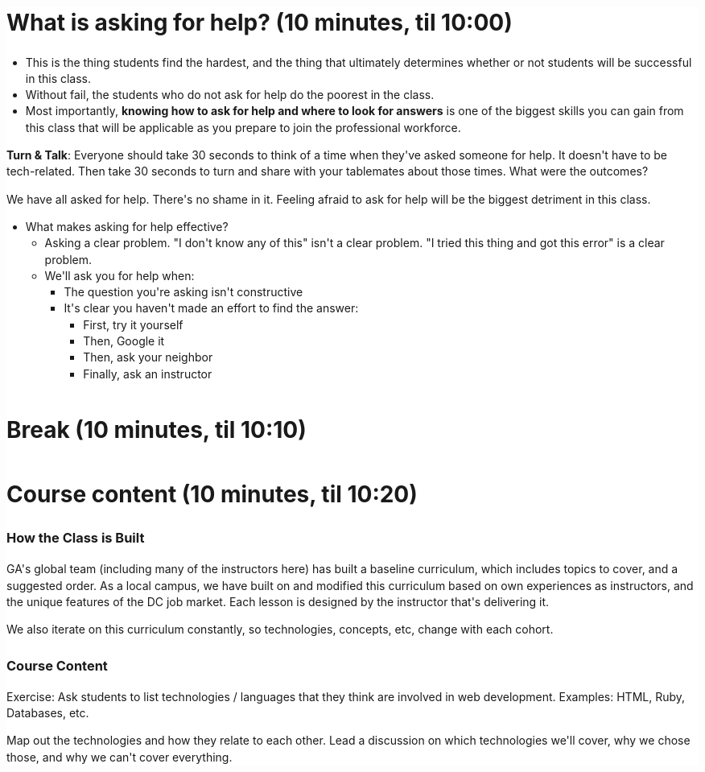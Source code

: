 
# What is asking for help? (10 minutes, til 10:00)

- This is the thing students find the hardest, and the thing that ultimately determines whether or not students will be successful in this class.
- Without fail, the students who do not ask for help do the poorest in the class.
- Most importantly, **knowing how to ask for help and where to look for answers** is one of the biggest skills you can gain from this class that will be applicable as you prepare to join the professional workforce.

**Turn & Talk**: Everyone should take 30 seconds to think of a time when they've asked someone for help. It doesn't have to be tech-related. Then take 30 seconds to turn and share with your tablemates about those times. What were the outcomes?



We have all asked for help. There's no shame in it. Feeling afraid to ask for help will be the biggest detriment in this class.
- What makes asking for help effective?
  - Asking a clear problem. "I don't know any of this" isn't a clear problem. "I tried this thing and got this error" is a clear problem.
  - We'll ask you for help when:
      - The question you're asking isn't constructive
      - It's clear you haven't made an effort to find the answer:
        - First, try it yourself
        - Then, Google it
        - Then, ask your neighbor
        - Finally, ask an instructor

# Break (10 minutes, til 10:10)

# Course content (10 minutes, til 10:20)

### How the Class is Built

GA's global team (including many of the instructors here) has built a baseline
curriculum, which includes topics to cover, and a suggested order. As a local
campus, we have built on and modified this curriculum based on own experiences
as instructors, and the unique features of the DC job market. Each lesson is
designed by the instructor that's delivering it.

We also iterate on this curriculum constantly, so technologies,  concepts, etc,
change with each cohort.

### Course Content

Exercise: Ask students to list technologies / languages that they think are
involved in web development. Examples: HTML, Ruby, Databases, etc.

Map out the technologies and how they relate to each other. Lead a discussion
on which technologies we'll cover, why we chose those, and why we can't cover
everything.
